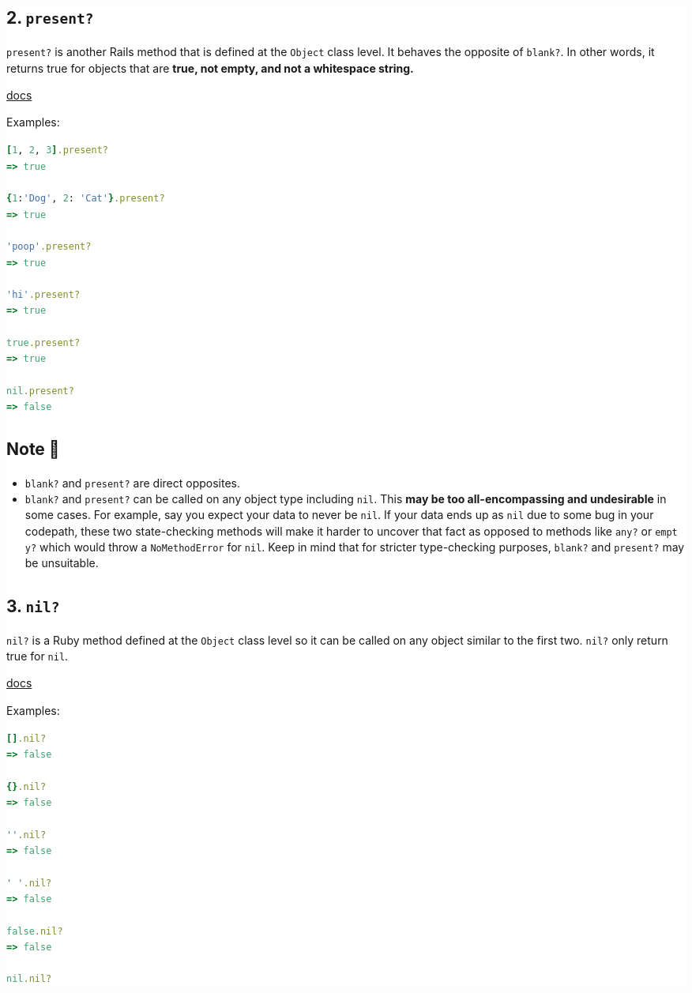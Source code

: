 
## 2. `present?`

`present?` is another Rails method that is defined at the `Object` class level. It behaves the opposite of `blank?`. In other words, it returns true for objects that are **true, not empty, and not a whitespace string.**

[docs][2]

Examples:
```ruby
[1, 2, 3].present?
=> true

{1:'Dog', 2: 'Cat'}.present?
=> true

'poop'.present?
=> true

'hi'.present?
=> true

true.present?
=> true

nil.present?
=> false
```

## Note 📝

* `blank?` and `present?` are direct opposites.
* `blank?` and `present?` can be called on any object type including `nil`. This **may be too all-encompassing and undesirable** in some cases. For example, say you expect your data to never be `nil`. If your data ends up as `nil` due to some bug in your codepath, these two state-checking methods will make it harder to uncover that fact as opposed to methods like `any?` or `empty?` which would throw a `NoMethodError` for `nil`. Keep in mind that for stricter type-checking purposes, `blank?` and `present?` may be unsuitable.


## 3. `nil?`

`nil?` is a Ruby method defined at the `Object` class level so it can be called on any object similar to the first two. `nil?` only return true for `nil`.

[docs][3]

Examples:
```ruby
[].nil?
=> false

{}.nil?
=> false

''.nil?
=> false

' '.nil?
=> false

false.nil?
=> false

nil.nil?
```

[1]: https://apidock.com/rails/v4.2.7/Object/blank%3F
[2]: https://apidock.com/rails/Object/present%3f
[3]: https://apidock.com/ruby/Object/nil%3F
[4]: https://apidock.com/ruby/String/empty%3F
[5]: https://apidock.com/ruby/Hash/empty%3F
[6]: https://apidock.com/ruby/Array/empty%3F
[7]: https://apidock.com/ruby/Enumerable/any%3F